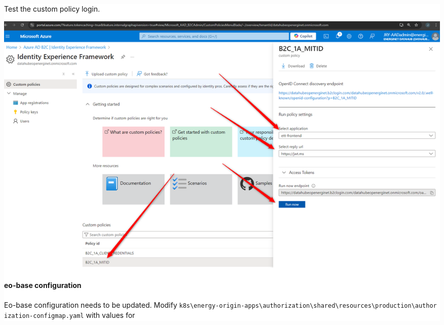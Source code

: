 Test the custom policy login.

![Policy keys](images/Custom_policy_upload_mitid_web_app_test.png)

#### eo-base configuration

Eo-base configuration needs to be updated. Modify `k8s\energy-origin-apps\authorization\shared\resources\production\authorization-configmap.yaml` with values for
